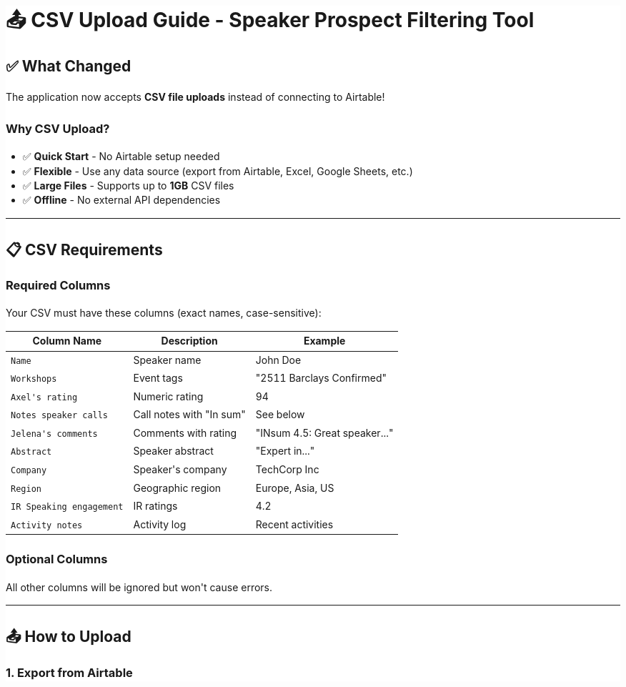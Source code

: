 # 📤 CSV Upload Guide - Speaker Prospect Filtering Tool

## ✅ What Changed

The application now accepts **CSV file uploads** instead of connecting to Airtable!

### Why CSV Upload?
- ✅ **Quick Start** - No Airtable setup needed
- ✅ **Flexible** - Use any data source (export from Airtable, Excel, Google Sheets, etc.)
- ✅ **Large Files** - Supports up to **1GB** CSV files
- ✅ **Offline** - No external API dependencies

---

## 📋 CSV Requirements

### Required Columns

Your CSV must have these columns (exact names, case-sensitive):

| Column Name | Description | Example |
|------------|-------------|---------|
| `Name` | Speaker name | John Doe |
| `Workshops` | Event tags | "2511 Barclays Confirmed" |
| `Axel's rating` | Numeric rating | 94 |
| `Notes speaker calls` | Call notes with "In sum" | See below |
| `Jelena's comments` | Comments with rating | "INsum 4.5: Great speaker..." |
| `Abstract` | Speaker abstract | "Expert in..." |
| `Company` | Speaker's company | TechCorp Inc |
| `Region` | Geographic region | Europe, Asia, US |
| `IR Speaking engagement` | IR ratings | 4.2 |
| `Activity notes` | Activity log | Recent activities |

### Optional Columns
All other columns will be ignored but won't cause errors.

---

## 📤 How to Upload

### 1. **Export from Airtable**
